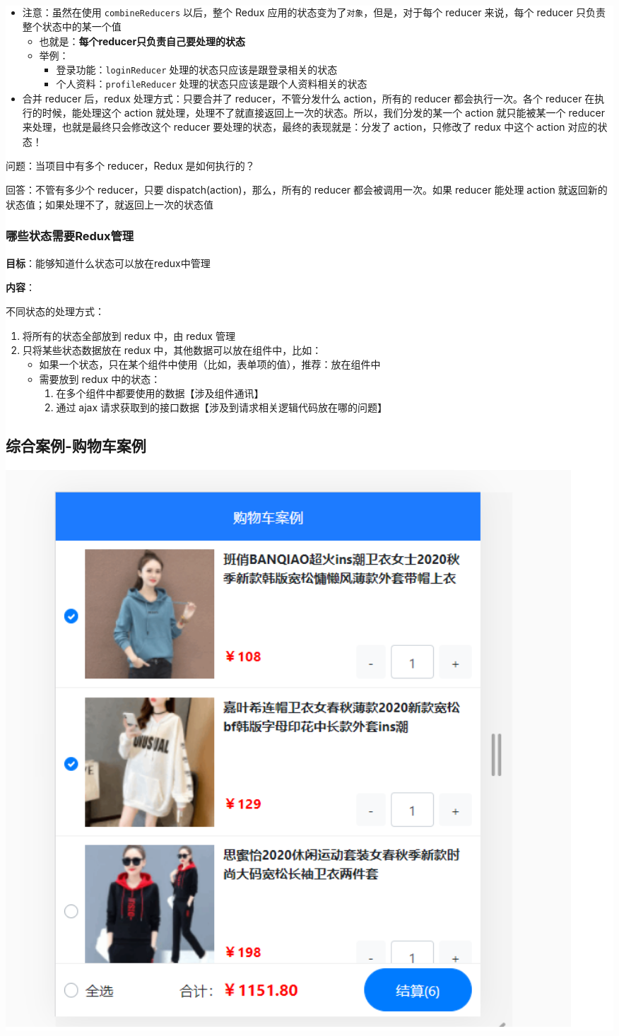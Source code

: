 - 注意：虽然在使用 `combineReducers` 以后，整个 Redux 应用的状态变为了`对象`，但是，对于每个 reducer 来说，每个 reducer 只负责整个状态中的某一个值
  - 也就是：**每个reducer只负责自己要处理的状态**
  - 举例：
    - 登录功能：`loginReducer` 处理的状态只应该是跟登录相关的状态
    - 个人资料：`profileReducer` 处理的状态只应该是跟个人资料相关的状态
- 合并 reducer 后，redux 处理方式：只要合并了 reducer，不管分发什么 action，所有的 reducer 都会执行一次。各个 reducer 在执行的时候，能处理这个 action 就处理，处理不了就直接返回上一次的状态。所以，我们分发的某一个 action 就只能被某一个 reducer 来处理，也就是最终只会修改这个 reducer 要处理的状态，最终的表现就是：分发了 action，只修改了 redux 中这个 action 对应的状态！

问题：当项目中有多个 reducer，Redux 是如何执行的？

回答：不管有多少个 reducer，只要 dispatch(action)，那么，所有的 reducer 都会被调用一次。如果 reducer 能处理 action 就返回新的状态值；如果处理不了，就返回上一次的状态值

### 哪些状态需要Redux管理

**目标**：能够知道什么状态可以放在redux中管理

**内容**：

不同状态的处理方式：

1. 将所有的状态全部放到 redux 中，由 redux 管理
2. 只将某些状态数据放在 redux 中，其他数据可以放在组件中，比如：
   - 如果一个状态，只在某个组件中使用（比如，表单项的值），推荐：放在组件中
   - 需要放到 redux 中的状态：
     1. 在多个组件中都要使用的数据【涉及组件通讯】
     2. 通过 ajax 请求获取到的接口数据【涉及到请求相关逻辑代码放在哪的问题】

## 综合案例-购物车案例

<img src="images/image-20201223110712000-16362089372116-8572512.png" style="width: 800px" />
